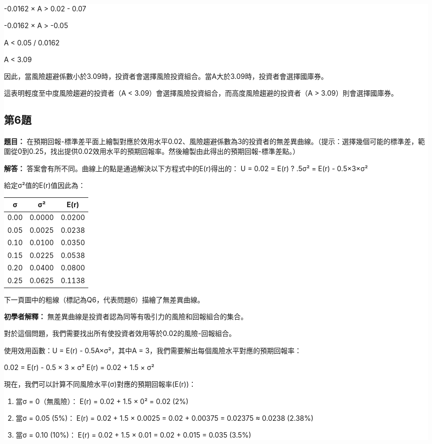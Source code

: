   -0.0162 × A > 0.02 - 0.07

   -0.0162 × A > -0.05

   A < 0.05 / 0.0162

   A < 3.09

因此，當風險趨避係數小於3.09時，投資者會選擇風險投資組合。當A大於3.09時，投資者會選擇國庫券。

這表明輕度至中度風險趨避的投資者（A < 3.09）會選擇風險投資組合，而高度風險趨避的投資者（A > 3.09）則會選擇國庫券。

## 第6題
**題目：** 
在預期回報-標準差平面上繪製對應於效用水平0.02、風險趨避係數為3的投資者的無差異曲線。（提示：選擇幾個可能的標準差，範圍從0到0.25，找出提供0.02效用水平的預期回報率。然後繪製由此得出的預期回報-標準差點。）

**解答：**
答案會有所不同。曲線上的點是通過解決以下方程式中的E(r)得出的：
U = 0.02 = E(r) ? .5σ² = E(r) - 0.5×3×σ²

給定σ²值的E(r)值因此為：

| σ | σ² | E(r) |
|---|-----|-------|
| 0.00 | 0.0000 | 0.0200 |
| 0.05 | 0.0025 | 0.0238 |
| 0.10 | 0.0100 | 0.0350 |
| 0.15 | 0.0225 | 0.0538 |
| 0.20 | 0.0400 | 0.0800 |
| 0.25 | 0.0625 | 0.1138 |

下一頁圖中的粗線（標記為Q6，代表問題6）描繪了無差異曲線。

**初學者解釋：**
無差異曲線是投資者認為同等有吸引力的風險和回報組合的集合。

對於這個問題，我們需要找出所有使投資者效用等於0.02的風險-回報組合。

使用效用函數：U = E(r) - 0.5A×σ²，其中A = 3，我們需要解出每個風險水平對應的預期回報率：

0.02 = E(r) - 0.5 × 3 × σ²
E(r) = 0.02 + 1.5 × σ²

現在，我們可以計算不同風險水平(σ)對應的預期回報率(E(r))：

1. 當σ = 0（無風險）：
   E(r) = 0.02 + 1.5 × 0² = 0.02 (2%)

2. 當σ = 0.05 (5%)：
   E(r) = 0.02 + 1.5 × 0.0025 = 0.02 + 0.00375 = 0.02375 ≈ 0.0238 (2.38%)

3. 當σ = 0.10 (10%)：
   E(r) = 0.02 + 1.5 × 0.01 = 0.02 + 0.015 = 0.035 (3.5%)
